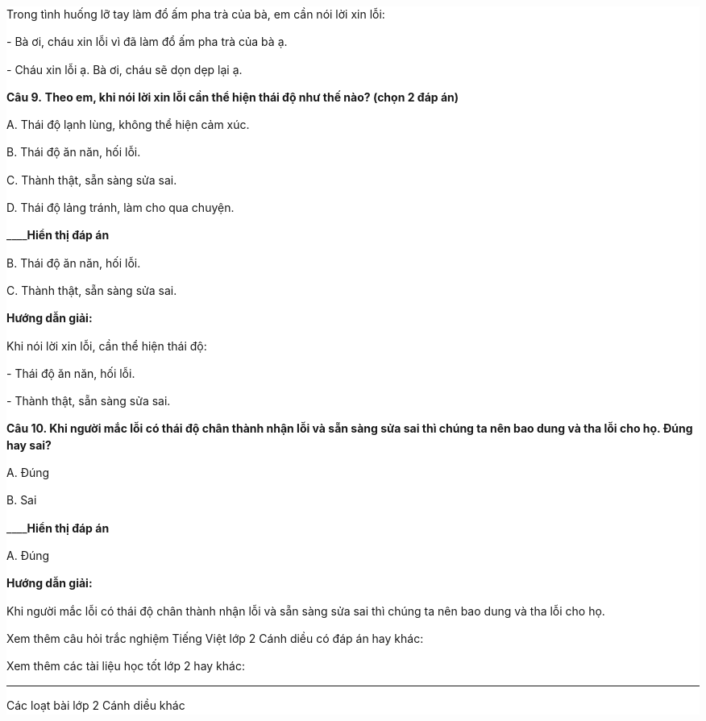 Trong tình huống lỡ tay làm đổ ấm pha trà của bà, em cần nói lời xin lỗi:

\- Bà ơi, cháu xin lỗi vì đã làm đổ ấm pha trà của bà ạ.

\- Cháu xin lỗi ạ. Bà ơi, cháu sẽ dọn dẹp lại ạ.

**Câu 9.** **Theo em, khi nói lời xin lỗi cần thể hiện thái độ như thế nào? (chọn 2 đáp án)**

A. Thái độ lạnh lùng, không thể hiện cảm xúc.

B. Thái độ ăn năn, hối lỗi.

C. Thành thật, sẵn sàng sửa sai.

D. Thái độ lảng tránh, làm cho qua chuyện.

____**Hiển thị đáp án**

B. Thái độ ăn năn, hối lỗi.

C. Thành thật, sẵn sàng sửa sai.

**Hướng dẫn giải:**

Khi nói lời xin lỗi, cần thể hiện thái độ:

\- Thái độ ăn năn, hối lỗi.

\- Thành thật, sẵn sàng sửa sai.

**Câu 10. Khi người mắc lỗi có thái độ chân thành nhận lỗi và sẵn sàng sửa sai thì chúng ta nên bao dung và tha lỗi cho họ. Đúng hay sai?**

A. Đúng

B. Sai

____**Hiển thị đáp án**

A. Đúng

**Hướng dẫn giải:**

Khi người mắc lỗi có thái độ chân thành nhận lỗi và sẵn sàng sửa sai thì chúng ta nên bao dung và tha lỗi cho họ.

Xem thêm câu hỏi trắc nghiệm Tiếng Việt lớp 2 Cánh diều có đáp án hay khác:

Xem thêm các tài liệu học tốt lớp 2 hay khác:

* * *

Các loạt bài lớp 2 Cánh diều khác
